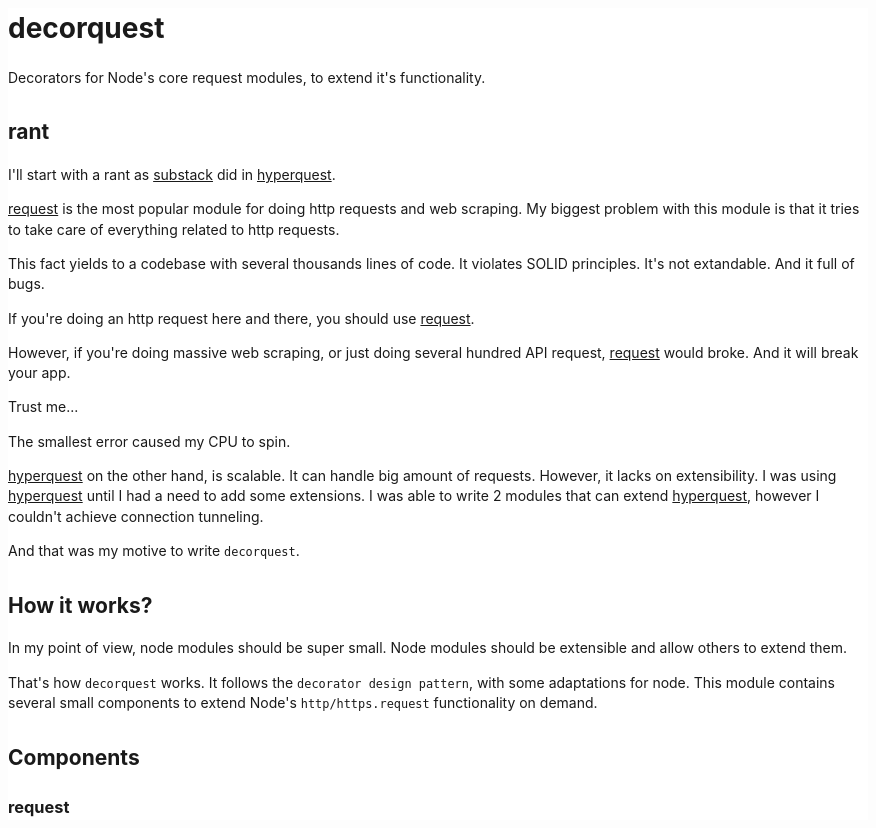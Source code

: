 # decorquest

Decorators for Node's core request modules, to extend it's functionality.

## rant

I'll start with a rant as [substack](https://github.com/substack) did in [hyperquest](https://github.com/substack/hyperquest).

[request](https://github.com/mikeal/request) is the most popular module for doing http requests and web scraping.
My biggest problem with this module is that it tries to take care of everything related to http requests.

This fact yields to a codebase with several thousands lines of code. It violates SOLID principles. It's not extandable.
And it full of bugs.

If you're doing an http request here and there, you should use [request](https://github.com/mikeal/request).

However, if you're doing massive web scraping, or just doing several hundred API request, [request](https://github.com/mikeal/request)
would broke. And it will break your app.

Trust me...

The smallest error caused my CPU to spin.

[hyperquest](https://github.com/substack/hyperquest) on the other hand, is scalable. It can handle big amount of requests.
However, it lacks on extensibility. I was using [hyperquest](https://github.com/substack/hyperquest) until I had a need
to add some extensions. I was able to write 2 modules that can extend [hyperquest](https://github.com/substack/hyperquest),
however I couldn't achieve connection tunneling.

And that was my motive to write `decorquest`.

## How it works?

In my point of view, node modules should be super small. Node modules should be extensible and allow others to extend them.

That's how `decorquest` works. It follows the `decorator design pattern`, with some adaptations for node.
This module contains several small components to extend Node's `http/https.request` functionality on demand.

## Components

### request
